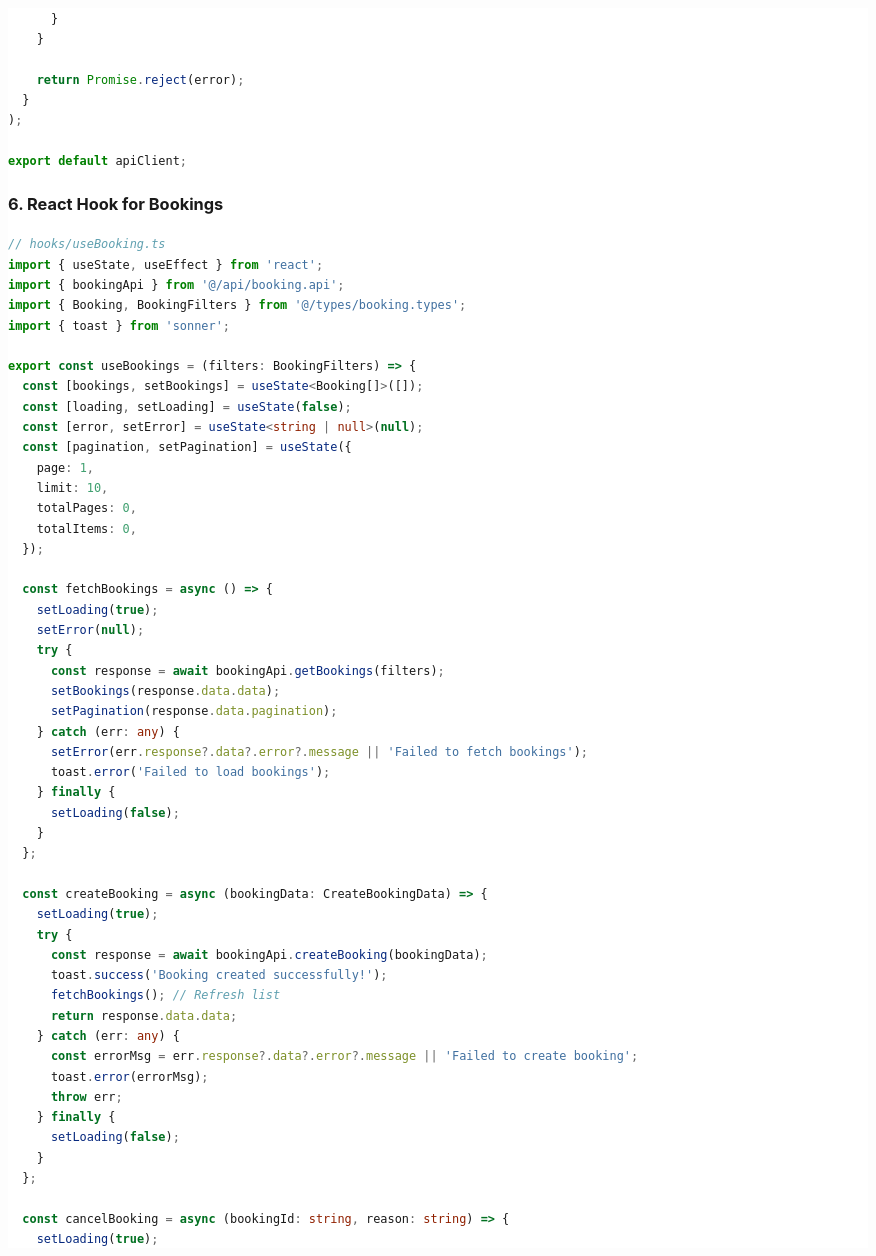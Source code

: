 ```typescript
      }
    }

    return Promise.reject(error);
  }
);

export default apiClient;
```

### 6. React Hook for Bookings

```typescript
// hooks/useBooking.ts
import { useState, useEffect } from 'react';
import { bookingApi } from '@/api/booking.api';
import { Booking, BookingFilters } from '@/types/booking.types';
import { toast } from 'sonner';

export const useBookings = (filters: BookingFilters) => {
  const [bookings, setBookings] = useState<Booking[]>([]);
  const [loading, setLoading] = useState(false);
  const [error, setError] = useState<string | null>(null);
  const [pagination, setPagination] = useState({
    page: 1,
    limit: 10,
    totalPages: 0,
    totalItems: 0,
  });

  const fetchBookings = async () => {
    setLoading(true);
    setError(null);
    try {
      const response = await bookingApi.getBookings(filters);
      setBookings(response.data.data);
      setPagination(response.data.pagination);
    } catch (err: any) {
      setError(err.response?.data?.error?.message || 'Failed to fetch bookings');
      toast.error('Failed to load bookings');
    } finally {
      setLoading(false);
    }
  };

  const createBooking = async (bookingData: CreateBookingData) => {
    setLoading(true);
    try {
      const response = await bookingApi.createBooking(bookingData);
      toast.success('Booking created successfully!');
      fetchBookings(); // Refresh list
      return response.data.data;
    } catch (err: any) {
      const errorMsg = err.response?.data?.error?.message || 'Failed to create booking';
      toast.error(errorMsg);
      throw err;
    } finally {
      setLoading(false);
    }
  };

  const cancelBooking = async (bookingId: string, reason: string) => {
    setLoading(true);
```
